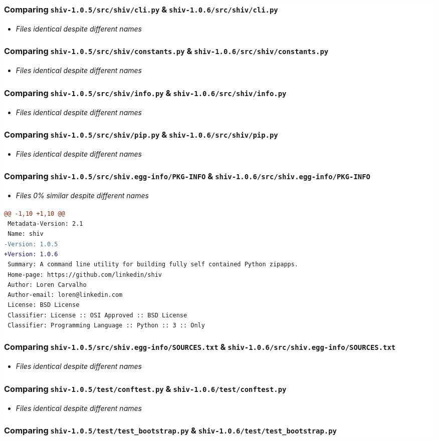 ### Comparing `shiv-1.0.5/src/shiv/cli.py` & `shiv-1.0.6/src/shiv/cli.py`

 * *Files identical despite different names*

### Comparing `shiv-1.0.5/src/shiv/constants.py` & `shiv-1.0.6/src/shiv/constants.py`

 * *Files identical despite different names*

### Comparing `shiv-1.0.5/src/shiv/info.py` & `shiv-1.0.6/src/shiv/info.py`

 * *Files identical despite different names*

### Comparing `shiv-1.0.5/src/shiv/pip.py` & `shiv-1.0.6/src/shiv/pip.py`

 * *Files identical despite different names*

### Comparing `shiv-1.0.5/src/shiv.egg-info/PKG-INFO` & `shiv-1.0.6/src/shiv.egg-info/PKG-INFO`

 * *Files 0% similar despite different names*

```diff
@@ -1,10 +1,10 @@
 Metadata-Version: 2.1
 Name: shiv
-Version: 1.0.5
+Version: 1.0.6
 Summary: A command line utility for building fully self contained Python zipapps.
 Home-page: https://github.com/linkedin/shiv
 Author: Loren Carvalho
 Author-email: loren@linkedin.com
 License: BSD License
 Classifier: License :: OSI Approved :: BSD License
 Classifier: Programming Language :: Python :: 3 :: Only
```

### Comparing `shiv-1.0.5/src/shiv.egg-info/SOURCES.txt` & `shiv-1.0.6/src/shiv.egg-info/SOURCES.txt`

 * *Files identical despite different names*

### Comparing `shiv-1.0.5/test/conftest.py` & `shiv-1.0.6/test/conftest.py`

 * *Files identical despite different names*

### Comparing `shiv-1.0.5/test/test_bootstrap.py` & `shiv-1.0.6/test/test_bootstrap.py`
